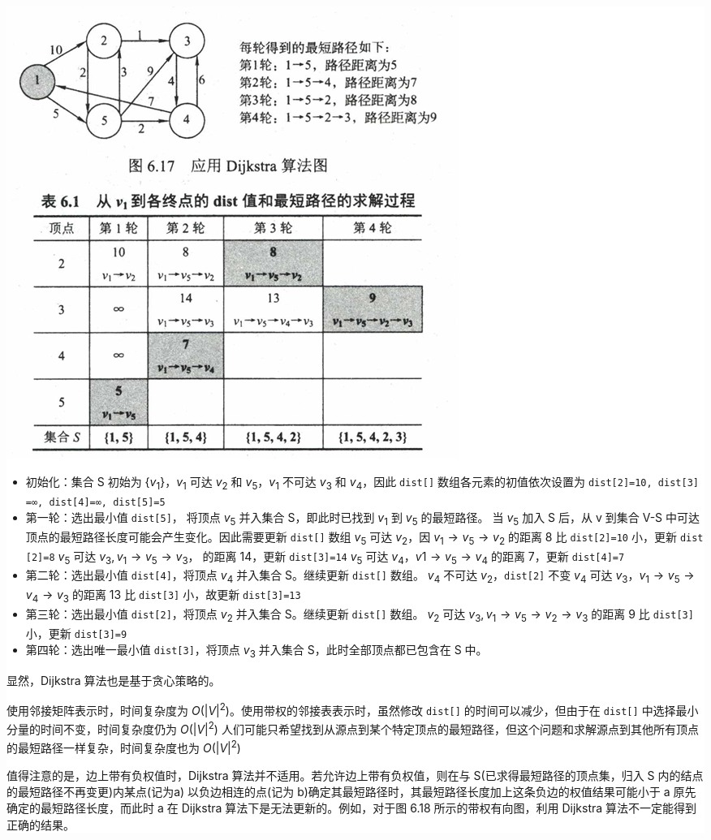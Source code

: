![17](.\image\datastruct\6-17.png)

- 初始化：集合 S 初始为 $\{v_1\}$，$v_1$ 可达 $v_2$ 和 $v_5$，$v_1$ 不可达 $v_3$ 和 $v_4$，因此 `dist[]` 数组各元素的初值依次设置为 
  `dist[2]=10, dist[3]=∞, dist[4]=∞, dist[5]=5`
- 第一轮：选出最小值 `dist[5]`，
  将顶点 $v_5$ 并入集合 S，即此时已找到 $v_1$ 到 $v_5$ 的最短路径。
  当 $v_5$ 加入 S 后，从 v 到集合 V-S 中可达顶点的最短路径长度可能会产生变化。因此需要更新 `dist[]` 数组
  $v_5$ 可达 $v_2$，因 $v_1\to v_5\to v_2$ 的距离 8 比 `dist[2]=10` 小，更新 `dist[2]=8`
  $v_5$ 可达 $v_3,v_1\to v_5\to v_3$， 的距离 14，更新 `dist[3]=14`
  $v_5$ 可达 $v_4$，$v1\to v_5\to v_4$ 的距离 7，更新 `dist[4]=7`
- 第二轮：选出最小值 `dist[4]`，将顶点 $v_4$ 并入集合 S。继续更新 `dist[]` 数组。
  $v_4$ 不可达 $v_2$，`dist[2]` 不变
  $v_4$ 可达 $v_3$，$v_1\to v_5\to v_4\to v_3$ 的距离 13 比 `dist[3]` 小，故更新 `dist[3]=13`
- 第三轮：选出最小值 `dist[2]`，将顶点 $v_2$ 并入集合 S。继续更新 `dist[]` 数组。
  $v_2$ 可达 $v_3,v_1\to v_5\to v_2\to v_3$ 的距离 9 比 `dist[3]` 小，更新 `dist[3]=9`
- 第四轮：选出唯一最小值 `dist[3]`，将顶点 $v_3$ 并入集合 S，此时全部顶点都已包含在 S 中。

显然，Dijkstra 算法也是基于贪心策略的。

使用邻接矩阵表示时，时间复杂度为 $O(|V|^2)$。使用带权的邻接表表示时，虽然修改 `dist[]` 的时间可以减少，但由于在 `dist[]` 中选择最小分量的时间不变，时间复杂度仍为 $O(|V|^2)$
人们可能只希望找到从源点到某个特定顶点的最短路径，但这个问题和求解源点到其他所有顶点的最短路径一样复杂，时间复杂度也为 $O(|V|^2)$

值得注意的是，边上带有负权值时，Dijkstra 算法并不适用。若允许边上带有负权值，则在与 S(已求得最短路径的顶点集，归入 S 内的结点的最短路径不再变更)内某点(记为a) 以负边相连的点(记为 b)确定其最短路径时，其最短路径长度加上这条负边的权值结果可能小于 a 原先确定的最短路径长度，而此时 a 在 Dijkstra 算法下是无法更新的。例如，对于图 6.18 所示的带权有向图，利用 Dijkstra 算法不一定能得到正确的结果。
